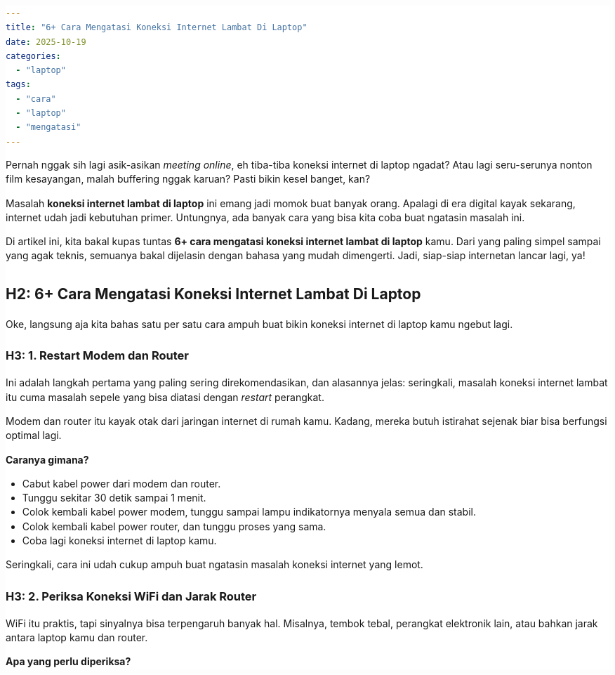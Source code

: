 ```yaml
---
title: "6+ Cara Mengatasi Koneksi Internet Lambat Di Laptop"
date: 2025-10-19
categories: 
  - "laptop"
tags: 
  - "cara"
  - "laptop"
  - "mengatasi"
---
```


Pernah nggak sih lagi asik-asikan _meeting online_, eh tiba-tiba koneksi internet di laptop ngadat? Atau lagi seru-serunya nonton film kesayangan, malah buffering nggak karuan? Pasti bikin kesel banget, kan?

Masalah **koneksi internet lambat di laptop** ini emang jadi momok buat banyak orang. Apalagi di era digital kayak sekarang, internet udah jadi kebutuhan primer. Untungnya, ada banyak cara yang bisa kita coba buat ngatasin masalah ini.

Di artikel ini, kita bakal kupas tuntas **6+ cara mengatasi koneksi internet lambat di laptop** kamu. Dari yang paling simpel sampai yang agak teknis, semuanya bakal dijelasin dengan bahasa yang mudah dimengerti. Jadi, siap-siap internetan lancar lagi, ya!

## H2: 6+ Cara Mengatasi Koneksi Internet Lambat Di Laptop

Oke, langsung aja kita bahas satu per satu cara ampuh buat bikin koneksi internet di laptop kamu ngebut lagi.

### H3: 1. Restart Modem dan Router

Ini adalah langkah pertama yang paling sering direkomendasikan, dan alasannya jelas: seringkali, masalah koneksi internet lambat itu cuma masalah sepele yang bisa diatasi dengan _restart_ perangkat.

Modem dan router itu kayak otak dari jaringan internet di rumah kamu. Kadang, mereka butuh istirahat sejenak biar bisa berfungsi optimal lagi.

**Caranya gimana?**

- Cabut kabel power dari modem dan router.
- Tunggu sekitar 30 detik sampai 1 menit.
- Colok kembali kabel power modem, tunggu sampai lampu indikatornya menyala semua dan stabil.
- Colok kembali kabel power router, dan tunggu proses yang sama.
- Coba lagi koneksi internet di laptop kamu.

Seringkali, cara ini udah cukup ampuh buat ngatasin masalah koneksi internet yang lemot.

### H3: 2. Periksa Koneksi WiFi dan Jarak Router

WiFi itu praktis, tapi sinyalnya bisa terpengaruh banyak hal. Misalnya, tembok tebal, perangkat elektronik lain, atau bahkan jarak antara laptop kamu dan router.

**Apa yang perlu diperiksa?**
